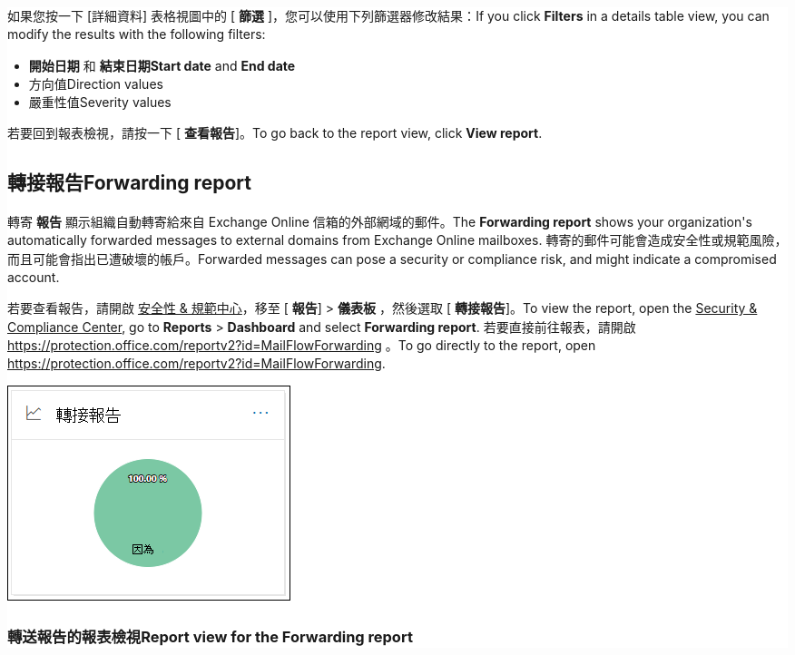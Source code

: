 <span data-ttu-id="d8a0c-192">如果您按一下 [詳細資料] 表格視圖中的 [ **篩選** ]，您可以使用下列篩選器修改結果：</span><span class="sxs-lookup"><span data-stu-id="d8a0c-192">If you click **Filters** in a details table view, you can modify the results with the following filters:</span></span>

- <span data-ttu-id="d8a0c-193">**開始日期** 和 **結束日期**</span><span class="sxs-lookup"><span data-stu-id="d8a0c-193">**Start date** and **End date**</span></span>
- <span data-ttu-id="d8a0c-194">方向值</span><span class="sxs-lookup"><span data-stu-id="d8a0c-194">Direction values</span></span>
- <span data-ttu-id="d8a0c-195">嚴重性值</span><span class="sxs-lookup"><span data-stu-id="d8a0c-195">Severity values</span></span>

<span data-ttu-id="d8a0c-196">若要回到報表檢視，請按一下 [ **查看報告**]。</span><span class="sxs-lookup"><span data-stu-id="d8a0c-196">To go back to the report view, click **View report**.</span></span>

## <a name="forwarding-report"></a><span data-ttu-id="d8a0c-197">轉接報告</span><span class="sxs-lookup"><span data-stu-id="d8a0c-197">Forwarding report</span></span>

<span data-ttu-id="d8a0c-198">轉寄 **報告** 顯示組織自動轉寄給來自 Exchange Online 信箱的外部網域的郵件。</span><span class="sxs-lookup"><span data-stu-id="d8a0c-198">The **Forwarding report** shows your organization's automatically forwarded messages to external domains from Exchange Online mailboxes.</span></span> <span data-ttu-id="d8a0c-199">轉寄的郵件可能會造成安全性或規範風險，而且可能會指出已遭破壞的帳戶。</span><span class="sxs-lookup"><span data-stu-id="d8a0c-199">Forwarded messages can pose a security or compliance risk, and might indicate a compromised account.</span></span>

<span data-ttu-id="d8a0c-200">若要查看報告，請開啟 [安全性 & 規範中心](https://protection.office.com)，移至 [ **報告**] \> **儀表板** ，然後選取 [ **轉接報告**]。</span><span class="sxs-lookup"><span data-stu-id="d8a0c-200">To view the report, open the [Security & Compliance Center](https://protection.office.com), go to **Reports** \> **Dashboard** and select **Forwarding report**.</span></span> <span data-ttu-id="d8a0c-201">若要直接前往報表，請開啟 <https://protection.office.com/reportv2?id=MailFlowForwarding> 。</span><span class="sxs-lookup"><span data-stu-id="d8a0c-201">To go directly to the report, open <https://protection.office.com/reportv2?id=MailFlowForwarding>.</span></span>

![在報表儀表板中轉發報表小工具](../../media/forwarding-report-widget.png)

### <a name="report-view-for-the-forwarding-report"></a><span data-ttu-id="d8a0c-203">轉送報告的報表檢視</span><span class="sxs-lookup"><span data-stu-id="d8a0c-203">Report view for the Forwarding report</span></span>
